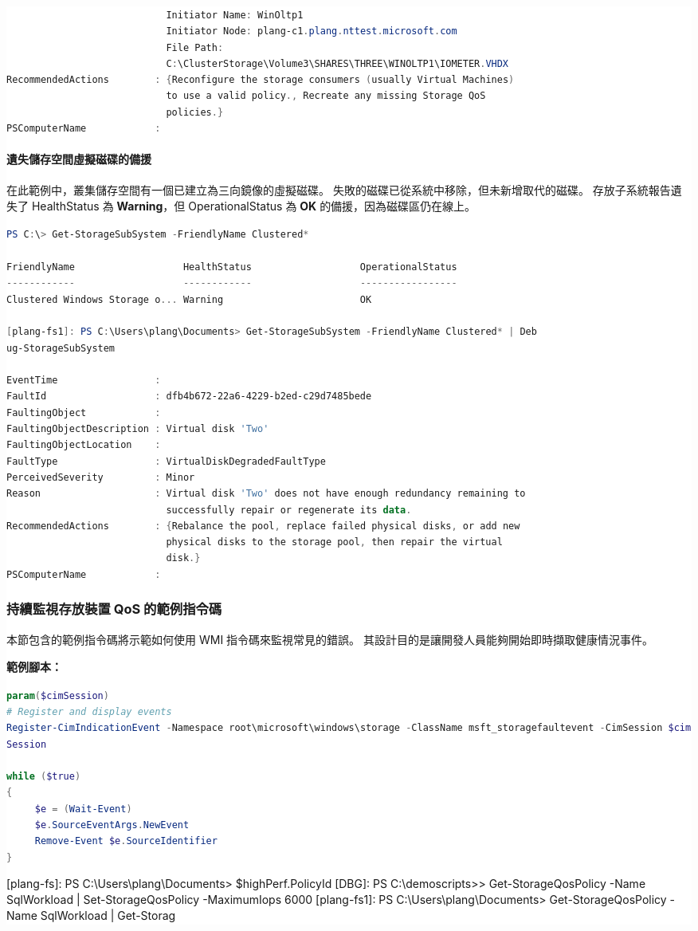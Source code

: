 ```PowerShell
                            Initiator Name: WinOltp1
                            Initiator Node: plang-c1.plang.nttest.microsoft.com
                            File Path:
                            C:\ClusterStorage\Volume3\SHARES\THREE\WINOLTP1\IOMETER.VHDX
RecommendedActions        : {Reconfigure the storage consumers (usually Virtual Machines)
                            to use a valid policy., Recreate any missing Storage QoS
                            policies.}
PSComputerName            :
```

#### <a name="lost-redundancy-for-a-storage-spaces-virtual-disk"></a>遺失儲存空間虛擬磁碟的備援

在此範例中，叢集儲存空間有一個已建立為三向鏡像的虛擬磁碟。  失敗的磁碟已從系統中移除，但未新增取代的磁碟。  存放子系統報告遺失了 HealthStatus 為 **Warning**，但 OperationalStatus 為 **OK** 的備援，因為磁碟區仍在線上。

```PowerShell
PS C:\> Get-StorageSubSystem -FriendlyName Clustered*

FriendlyName                   HealthStatus                   OperationalStatus
------------                   ------------                   -----------------
Clustered Windows Storage o... Warning                        OK

[plang-fs1]: PS C:\Users\plang\Documents> Get-StorageSubSystem -FriendlyName Clustered* | Deb
ug-StorageSubSystem

EventTime                 :
FaultId                   : dfb4b672-22a6-4229-b2ed-c29d7485bede
FaultingObject            :
FaultingObjectDescription : Virtual disk 'Two'
FaultingObjectLocation    :
FaultType                 : VirtualDiskDegradedFaultType
PerceivedSeverity         : Minor
Reason                    : Virtual disk 'Two' does not have enough redundancy remaining to
                            successfully repair or regenerate its data.
RecommendedActions        : {Rebalance the pool, replace failed physical disks, or add new
                            physical disks to the storage pool, then repair the virtual
                            disk.}
PSComputerName            :
```

### <a name="sample-script-for-continuous-monitoring-of-storage-qos"></a>持續監視存放裝置 QoS 的範例指令碼

本節包含的範例指令碼將示範如何使用 WMI 指令碼來監視常見的錯誤。  其設計目的是讓開發人員能夠開始即時擷取健康情況事件。

**範例腳本：**

```PowerShell
param($cimSession)
# Register and display events
Register-CimIndicationEvent -Namespace root\microsoft\windows\storage -ClassName msft_storagefaultevent -CimSession $cimSession

while ($true)
{
     $e = (Wait-Event)
     $e.SourceEventArgs.NewEvent
     Remove-Event $e.SourceIdentifier
}
```


[plang-fs]: PS C:\Users\plang\Documents> $highPerf.PolicyId
[DBG]: PS C:\demoscripts>> Get-StorageQosPolicy -Name SqlWorkload | Set-StorageQosPolicy -MaximumIops 6000
[plang-fs1]: PS C:\Users\plang\Documents> Get-StorageQosPolicy -Name SqlWorkload | Get-Storag